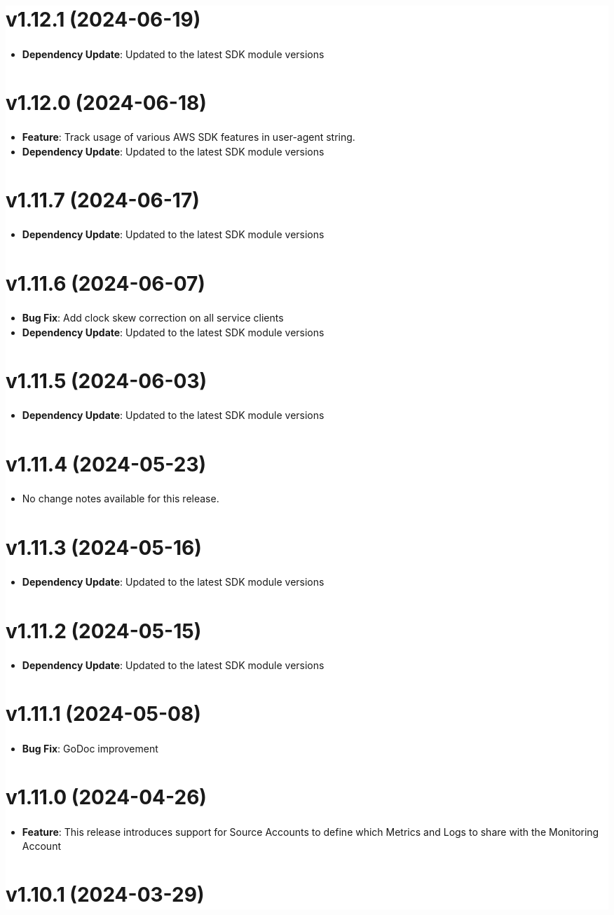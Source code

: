 # v1.12.1 (2024-06-19)

* **Dependency Update**: Updated to the latest SDK module versions

# v1.12.0 (2024-06-18)

* **Feature**: Track usage of various AWS SDK features in user-agent string.
* **Dependency Update**: Updated to the latest SDK module versions

# v1.11.7 (2024-06-17)

* **Dependency Update**: Updated to the latest SDK module versions

# v1.11.6 (2024-06-07)

* **Bug Fix**: Add clock skew correction on all service clients
* **Dependency Update**: Updated to the latest SDK module versions

# v1.11.5 (2024-06-03)

* **Dependency Update**: Updated to the latest SDK module versions

# v1.11.4 (2024-05-23)

* No change notes available for this release.

# v1.11.3 (2024-05-16)

* **Dependency Update**: Updated to the latest SDK module versions

# v1.11.2 (2024-05-15)

* **Dependency Update**: Updated to the latest SDK module versions

# v1.11.1 (2024-05-08)

* **Bug Fix**: GoDoc improvement

# v1.11.0 (2024-04-26)

* **Feature**: This release introduces support for Source Accounts to define which Metrics and Logs to share with the Monitoring Account

# v1.10.1 (2024-03-29)
